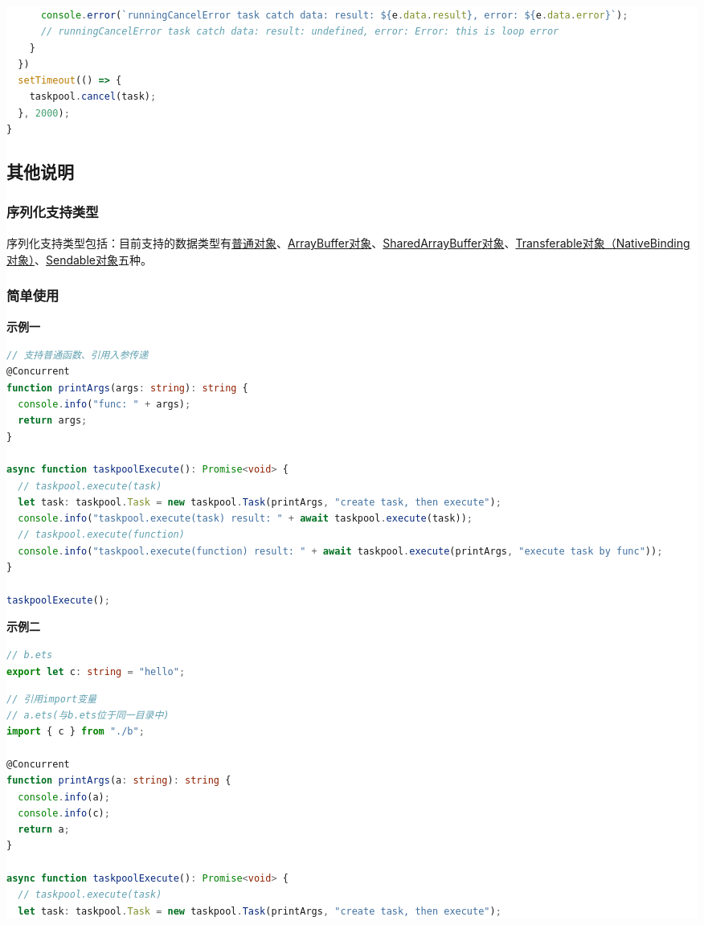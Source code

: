 ```ts
      console.error(`runningCancelError task catch data: result: ${e.data.result}, error: ${e.data.error}`);
      // runningCancelError task catch data: result: undefined, error: Error: this is loop error
    }
  })
  setTimeout(() => {
    taskpool.cancel(task);
  }, 2000);
}
```

## 其他说明

### 序列化支持类型
序列化支持类型包括：目前支持的数据类型有[普通对象](../../arkts-utils/normal-object.md)、[ArrayBuffer对象](../../arkts-utils/arraybuffer-object.md)、[SharedArrayBuffer对象](../../arkts-utils/shared-arraybuffer-object.md)、[Transferable对象（NativeBinding对象）](../../arkts-utils/transferabled-object.md)、[Sendable对象](../../arkts-utils/arkts-sendable.md)五种。

### 简单使用

**示例一**

```ts
// 支持普通函数、引用入参传递
@Concurrent
function printArgs(args: string): string {
  console.info("func: " + args);
  return args;
}

async function taskpoolExecute(): Promise<void> {
  // taskpool.execute(task)
  let task: taskpool.Task = new taskpool.Task(printArgs, "create task, then execute");
  console.info("taskpool.execute(task) result: " + await taskpool.execute(task));
  // taskpool.execute(function)
  console.info("taskpool.execute(function) result: " + await taskpool.execute(printArgs, "execute task by func"));
}

taskpoolExecute();
```

**示例二**

```ts
// b.ets
export let c: string = "hello";
```

```ts
// 引用import变量
// a.ets(与b.ets位于同一目录中)
import { c } from "./b";

@Concurrent
function printArgs(a: string): string {
  console.info(a);
  console.info(c);
  return a;
}

async function taskpoolExecute(): Promise<void> {
  // taskpool.execute(task)
  let task: taskpool.Task = new taskpool.Task(printArgs, "create task, then execute");
```